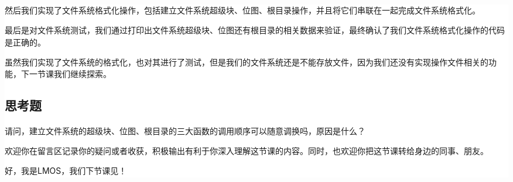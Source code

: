 然后我们实现了文件系统格式化操作，包括建立文件系统超级块、位图、根目录操作，并且将它们串联在一起完成文件系统格式化。

最后是对文件系统测试，我们通过打印出文件系统超级块、位图还有根目录的相关数据来验证，最终确认了我们文件系统格式化操作的代码是正确的。

虽然我们实现了文件系统的格式化，也对其进行了测试，但是我们的文件系统还是不能存放文件，因为我们还没有实现操作文件相关的功能，下一节课我们继续探索。

## 思考题

请问，建立文件系统的超级块、位图、根目录的三大函数的调用顺序可以随意调换吗，原因是什么？

欢迎你在留言区记录你的疑问或者收获，积极输出有利于你深入理解这节课的内容。同时，也欢迎你把这节课转给身边的同事、朋友。

好，我是LMOS，我们下节课见！

